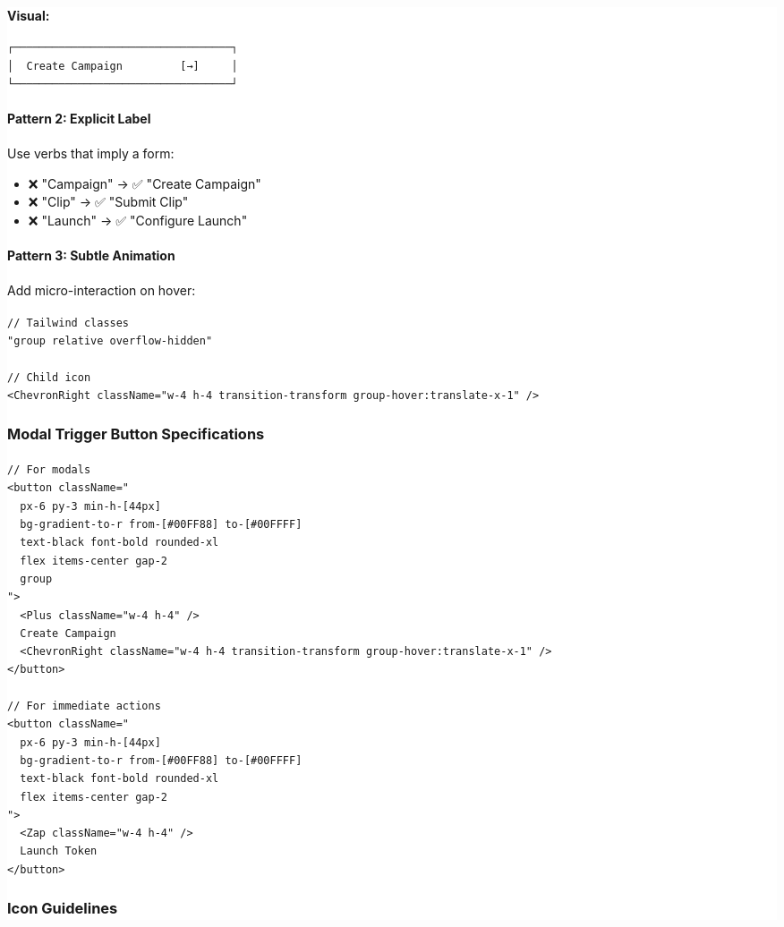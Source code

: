 **Visual:**
```
┌──────────────────────────────────┐
│  Create Campaign         [→]     │
└──────────────────────────────────┘
```

#### Pattern 2: Explicit Label
Use verbs that imply a form:
- ❌ "Campaign" → ✅ "Create Campaign"
- ❌ "Clip" → ✅ "Submit Clip"
- ❌ "Launch" → ✅ "Configure Launch"

#### Pattern 3: Subtle Animation
Add micro-interaction on hover:

```tsx
// Tailwind classes
"group relative overflow-hidden"

// Child icon
<ChevronRight className="w-4 h-4 transition-transform group-hover:translate-x-1" />
```

### Modal Trigger Button Specifications

```tsx
// For modals
<button className="
  px-6 py-3 min-h-[44px]
  bg-gradient-to-r from-[#00FF88] to-[#00FFFF]
  text-black font-bold rounded-xl
  flex items-center gap-2
  group
">
  <Plus className="w-4 h-4" />
  Create Campaign
  <ChevronRight className="w-4 h-4 transition-transform group-hover:translate-x-1" />
</button>

// For immediate actions
<button className="
  px-6 py-3 min-h-[44px]
  bg-gradient-to-r from-[#00FF88] to-[#00FFFF]
  text-black font-bold rounded-xl
  flex items-center gap-2
">
  <Zap className="w-4 h-4" />
  Launch Token
</button>
```

### Icon Guidelines
